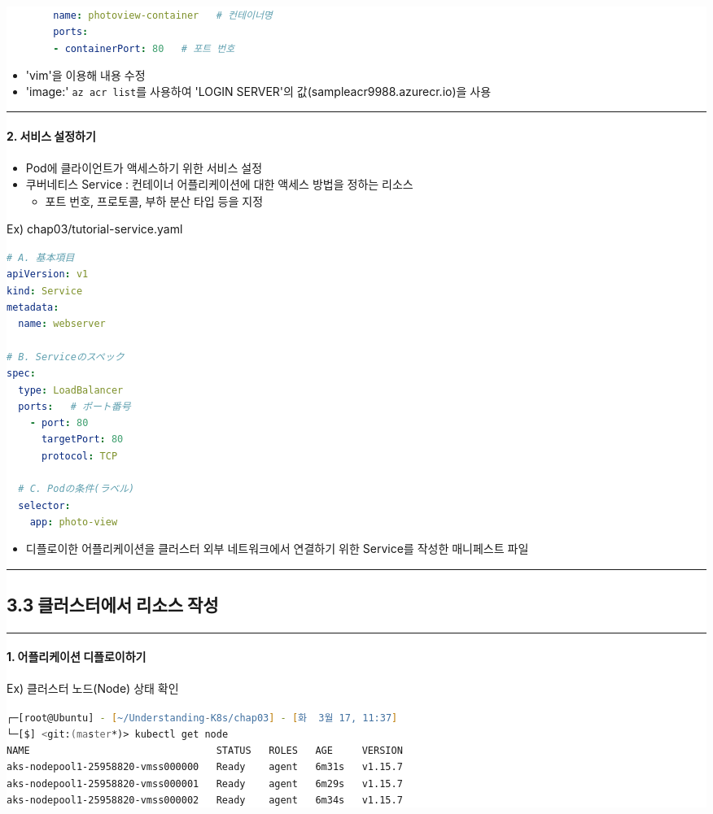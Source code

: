 ```yaml
        name: photoview-container   # 컨테이너명
        ports:
        - containerPort: 80   # 포트 번호
```
* 'vim'을 이용해 내용 수정
* 'image:' `az acr list`를 사용하여 'LOGIN SERVER'의 값(sampleacr9988.azurecr.io)을 사용

---
#### 2. 서비스 설정하기
* Pod에 클라이언트가 액세스하기 위한 서비스 설정
* 쿠버네티스 Service : 컨테이너 어플리케이션에 대한 액세스 방법을 정하는 리소스
	- 포트 번호, 프로토콜, 부하 분산 타입 등을 지정
	
Ex) chap03/tutorial-service.yaml  
```yaml
# A. 基本項目
apiVersion: v1
kind: Service
metadata:
  name: webserver

# B. Serviceのスペック
spec:
  type: LoadBalancer
  ports:   # ポート番号
    - port: 80
      targetPort: 80
      protocol: TCP

  # C. Podの条件(ラベル)
  selector:
    app: photo-view
```
* 디플로이한 어플리케이션을 클러스터 외부 네트워크에서 연결하기 위한 Service를 작성한 매니페스트 파일

---
## 3.3 클러스터에서 리소스 작성

---
#### 1. 어플리케이션 디플로이하기

Ex) 클러스터 노드(Node) 상태 확인  
```zsh
┌─[root@Ubuntu] - [~/Understanding-K8s/chap03] - [화  3월 17, 11:37]
└─[$] <git:(master*)> kubectl get node
NAME                                STATUS   ROLES   AGE     VERSION
aks-nodepool1-25958820-vmss000000   Ready    agent   6m31s   v1.15.7
aks-nodepool1-25958820-vmss000001   Ready    agent   6m29s   v1.15.7
aks-nodepool1-25958820-vmss000002   Ready    agent   6m34s   v1.15.7
```


 [^출처]: 완벽한 IT 인프라 구축의 자동화를 위한 Kubernetes-정보문화사